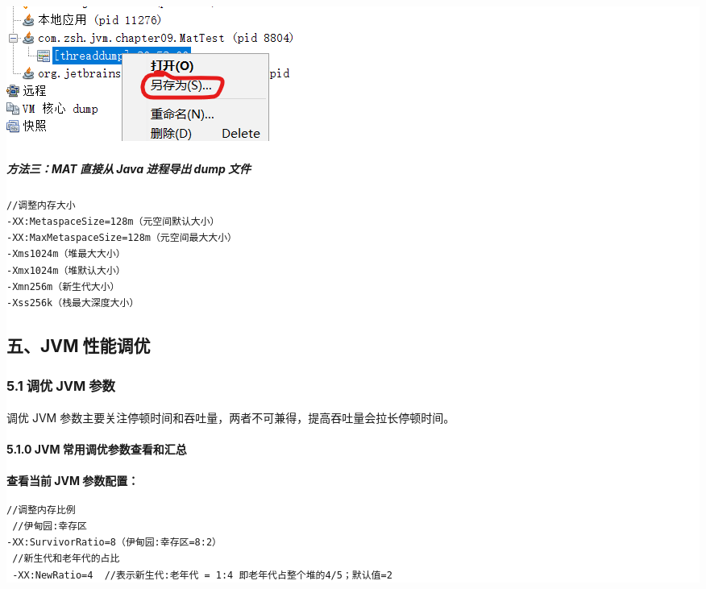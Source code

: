   

![](<assets/1740031082593.png>)

##### 方法三：MAT 直接从 Java 进程导出 dump 文件

```
//调整内存大小
-XX:MetaspaceSize=128m（元空间默认大小）
-XX:MaxMetaspaceSize=128m（元空间最大大小）
-Xms1024m（堆最大大小）
-Xmx1024m（堆默认大小）
-Xmn256m（新生代大小）
-Xss256k（栈最大深度大小）
```

## **五、JVM 性能调优**

### 5.1 **调优 JVM 参数**

调优 JVM 参数主要关注停顿时间和吞吐量，两者不可兼得，提高吞吐量会拉长停顿时间。

#### 5.1.0 JVM 常用调优参数查看和汇总

**查看当前 JVM 参数配置：**

```
//调整内存比例
 //伊甸园:幸存区
-XX:SurvivorRatio=8（伊甸园:幸存区=8:2）
 //新生代和老年代的占比
 -XX:NewRatio=4  //表示新生代:老年代 = 1:4 即老年代占整个堆的4/5；默认值=2
```
